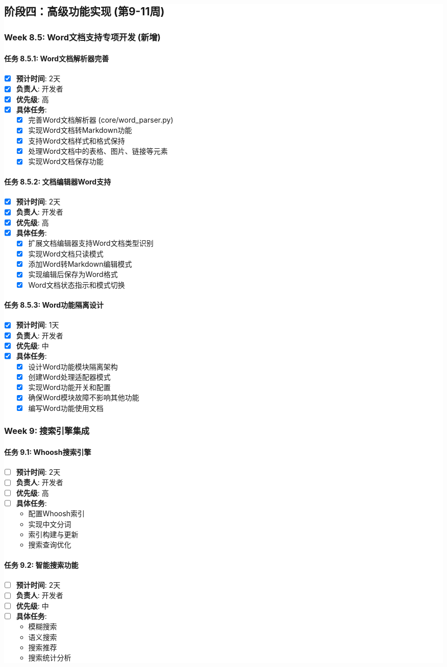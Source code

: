 ## 阶段四：高级功能实现 (第9-11周)

### Week 8.5: Word文档支持专项开发 (新增)

#### 任务 8.5.1: Word文档解析器完善
- [x] **预计时间**: 2天
- [x] **负责人**: 开发者
- [x] **优先级**: 高
- [x] **具体任务**:
  - [x] 完善Word文档解析器 (core/word_parser.py)
  - [x] 实现Word文档转Markdown功能
  - [x] 支持Word文档样式和格式保持
  - [x] 处理Word文档中的表格、图片、链接等元素
  - [x] 实现Word文档保存功能

#### 任务 8.5.2: 文档编辑器Word支持
- [x] **预计时间**: 2天
- [x] **负责人**: 开发者
- [x] **优先级**: 高
- [x] **具体任务**:
  - [x] 扩展文档编辑器支持Word文档类型识别
  - [x] 实现Word文档只读模式
  - [x] 添加Word转Markdown编辑模式
  - [x] 实现编辑后保存为Word格式
  - [x] Word文档状态指示和模式切换

#### 任务 8.5.3: Word功能隔离设计
- [x] **预计时间**: 1天
- [x] **负责人**: 开发者
- [x] **优先级**: 中
- [x] **具体任务**:
  - [x] 设计Word功能模块隔离架构
  - [x] 创建Word处理适配器模式
  - [x] 实现Word功能开关和配置
  - [x] 确保Word模块故障不影响其他功能
  - [x] 编写Word功能使用文档

### Week 9: 搜索引擎集成

#### 任务 9.1: Whoosh搜索引擎
- [ ] **预计时间**: 2天
- [ ] **负责人**: 开发者
- [ ] **优先级**: 高
- [ ] **具体任务**:
  - 配置Whoosh索引
  - 实现中文分词
  - 索引构建与更新
  - 搜索查询优化

#### 任务 9.2: 智能搜索功能
- [ ] **预计时间**: 2天
- [ ] **负责人**: 开发者
- [ ] **优先级**: 中
- [ ] **具体任务**:
  - 模糊搜索
  - 语义搜索
  - 搜索推荐
  - 搜索统计分析
